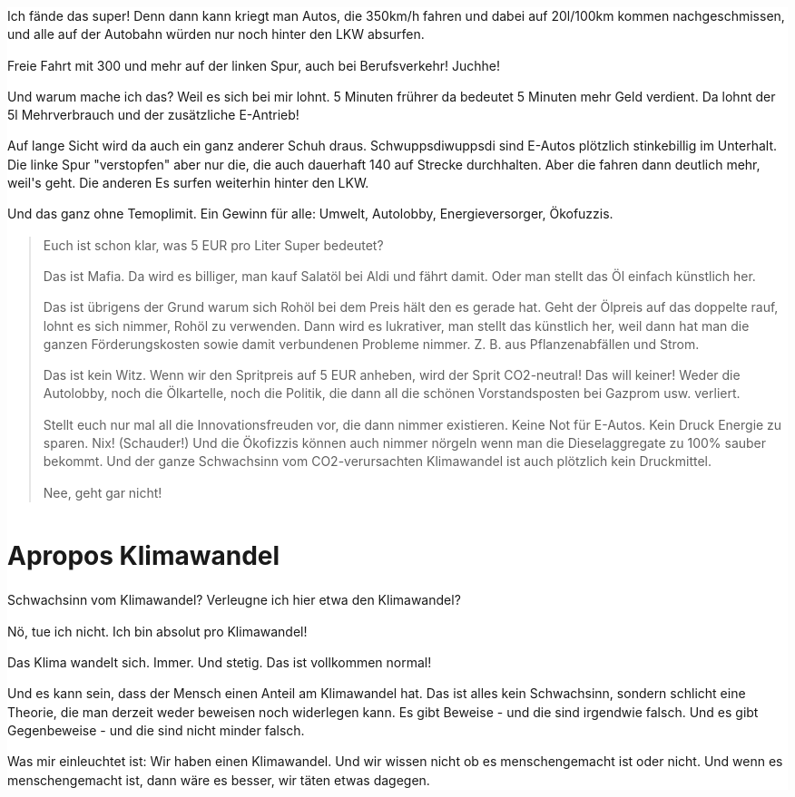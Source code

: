 Ich fände das super!  Denn dann kann kriegt man Autos, die 350km/h fahren und dabei auf 20l/100km kommen nachgeschmissen,
und alle auf der Autobahn würden nur noch hinter den LKW absurfen.

Freie Fahrt mit 300 und mehr auf der linken Spur, auch bei Berufsverkehr!  Juchhe!

Und warum mache ich das?  Weil es sich bei mir lohnt.  5 Minuten frührer da bedeutet 5 Minuten mehr Geld verdient.
Da lohnt der 5l Mehrverbrauch und der zusätzliche E-Antrieb!

Auf lange Sicht wird da auch ein ganz anderer Schuh draus.  Schwuppsdiwuppsdi sind E-Autos plötzlich stinkebillig im Unterhalt.
Die linke Spur "verstopfen" aber nur die, die auch dauerhaft 140 auf Strecke durchhalten.
Aber die fahren dann deutlich mehr, weil's geht.  Die anderen Es surfen weiterhin hinter den LKW.

Und das ganz ohne Temoplimit.  Ein Gewinn für alle:  Umwelt, Autolobby, Energieversorger, Ökofuzzis.

> Euch ist schon klar, was 5 EUR pro Liter Super bedeutet?
>
> Das ist Mafia.  Da wird es billiger, man kauf Salatöl bei Aldi und fährt damit.
> Oder man stellt das Öl einfach künstlich her.
>
> Das ist übrigens der Grund warum sich Rohöl bei dem Preis hält den es gerade hat.
> Geht der Ölpreis auf das doppelte rauf, lohnt es sich nimmer, Rohöl zu verwenden.
> Dann wird es lukrativer, man stellt das künstlich her, weil dann hat man die
> ganzen Förderungskosten sowie damit verbundenen Probleme nimmer.
> Z. B. aus Pflanzenabfällen und Strom.
>
> Das ist kein Witz.  Wenn wir den Spritpreis auf 5 EUR anheben, wird der Sprit CO2-neutral!
> Das will keiner!  Weder die Autolobby, noch die Ölkartelle, noch die Politik, die dann all
> die schönen Vorstandsposten bei Gazprom usw. verliert.
>
> Stellt euch nur mal all die Innovationsfreuden vor, die dann nimmer existieren.
> Keine Not für E-Autos.  Kein Druck Energie zu sparen.  Nix!  (Schauder!)
> Und die Ökofizzis können auch nimmer nörgeln wenn man die Dieselaggregate zu 100% sauber bekommt.
> Und der ganze Schwachsinn vom CO2-verursachten Klimawandel ist auch plötzlich kein Druckmittel.
>
> Nee, geht gar nicht!

# Apropos Klimawandel

Schwachsinn vom Klimawandel?  Verleugne ich hier etwa den Klimawandel?

Nö, tue ich nicht.  Ich bin absolut pro Klimawandel!

Das Klima wandelt sich.  Immer.  Und stetig.  Das ist vollkommen normal!

Und es kann sein, dass der Mensch einen Anteil am Klimawandel hat.  Das ist alles kein Schwachsinn,
sondern schlicht eine Theorie, die man derzeit weder beweisen noch widerlegen kann.
Es gibt Beweise - und die sind irgendwie falsch.
Und es gibt Gegenbeweise - und die sind nicht minder falsch.

Was mir einleuchtet ist:  Wir haben einen Klimawandel.
Und wir wissen nicht ob es menschengemacht ist oder nicht.
Und wenn es menschengemacht ist, dann wäre es besser, wir täten etwas dagegen.

